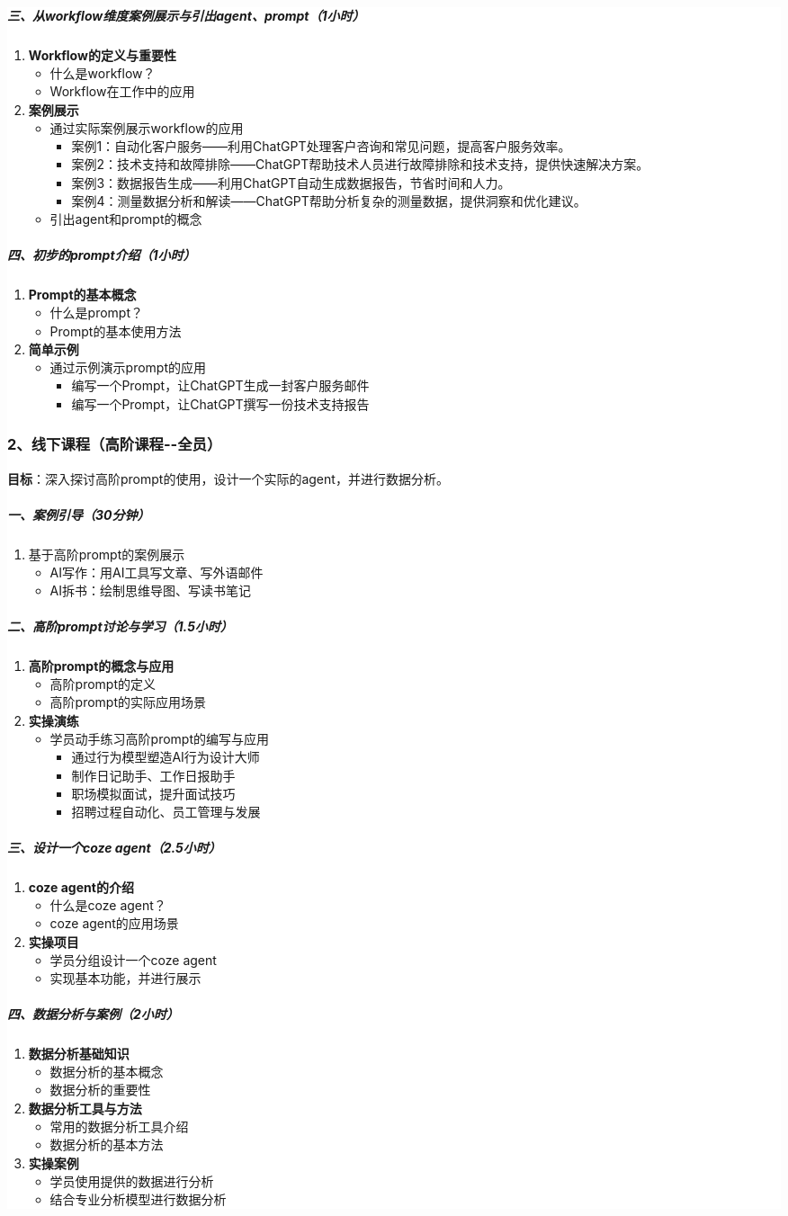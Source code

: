 ##### 三、从workflow维度案例展示与引出agent、prompt（1小时）
1. **Workflow的定义与重要性**
   - 什么是workflow？
   - Workflow在工作中的应用
2. **案例展示**
   - 通过实际案例展示workflow的应用
     - 案例1：自动化客户服务——利用ChatGPT处理客户咨询和常见问题，提高客户服务效率。
     - 案例2：技术支持和故障排除——ChatGPT帮助技术人员进行故障排除和技术支持，提供快速解决方案。
     - 案例3：数据报告生成——利用ChatGPT自动生成数据报告，节省时间和人力。
     - 案例4：测量数据分析和解读——ChatGPT帮助分析复杂的测量数据，提供洞察和优化建议。
   - 引出agent和prompt的概念

##### 四、初步的prompt介绍（1小时）
1. **Prompt的基本概念**
   - 什么是prompt？
   - Prompt的基本使用方法
2. **简单示例**
   - 通过示例演示prompt的应用
     - 编写一个Prompt，让ChatGPT生成一封客户服务邮件
     - 编写一个Prompt，让ChatGPT撰写一份技术支持报告

### 2、线下课程（高阶课程--全员）

**目标**：深入探讨高阶prompt的使用，设计一个实际的agent，并进行数据分析。

##### 一、案例引导（30分钟）
1. 基于高阶prompt的案例展示
   - AI写作：用AI工具写文章、写外语邮件
   - AI拆书：绘制思维导图、写读书笔记

##### 二、高阶prompt讨论与学习（1.5小时）
1. **高阶prompt的概念与应用**
   - 高阶prompt的定义
   - 高阶prompt的实际应用场景
2. **实操演练**
   - 学员动手练习高阶prompt的编写与应用
     - 通过行为模型塑造AI行为设计大师
     - 制作日记助手、工作日报助手
     - 职场模拟面试，提升面试技巧
     - 招聘过程自动化、员工管理与发展

##### 三、设计一个coze agent（2.5小时）
1. **coze agent的介绍**
   - 什么是coze agent？
   - coze agent的应用场景
2. **实操项目**
   - 学员分组设计一个coze agent
   - 实现基本功能，并进行展示

##### 四、数据分析与案例（2小时）
1. **数据分析基础知识**
   - 数据分析的基本概念
   - 数据分析的重要性
2. **数据分析工具与方法**
   - 常用的数据分析工具介绍
   - 数据分析的基本方法
3. **实操案例**
   - 学员使用提供的数据进行分析
   - 结合专业分析模型进行数据分析
